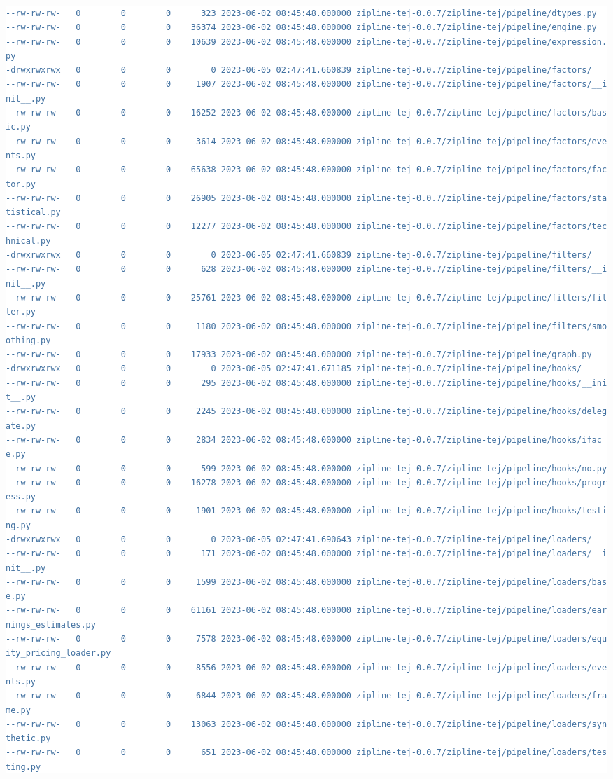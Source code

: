 ```diff
--rw-rw-rw-   0        0        0      323 2023-06-02 08:45:48.000000 zipline-tej-0.0.7/zipline-tej/pipeline/dtypes.py
--rw-rw-rw-   0        0        0    36374 2023-06-02 08:45:48.000000 zipline-tej-0.0.7/zipline-tej/pipeline/engine.py
--rw-rw-rw-   0        0        0    10639 2023-06-02 08:45:48.000000 zipline-tej-0.0.7/zipline-tej/pipeline/expression.py
-drwxrwxrwx   0        0        0        0 2023-06-05 02:47:41.660839 zipline-tej-0.0.7/zipline-tej/pipeline/factors/
--rw-rw-rw-   0        0        0     1907 2023-06-02 08:45:48.000000 zipline-tej-0.0.7/zipline-tej/pipeline/factors/__init__.py
--rw-rw-rw-   0        0        0    16252 2023-06-02 08:45:48.000000 zipline-tej-0.0.7/zipline-tej/pipeline/factors/basic.py
--rw-rw-rw-   0        0        0     3614 2023-06-02 08:45:48.000000 zipline-tej-0.0.7/zipline-tej/pipeline/factors/events.py
--rw-rw-rw-   0        0        0    65638 2023-06-02 08:45:48.000000 zipline-tej-0.0.7/zipline-tej/pipeline/factors/factor.py
--rw-rw-rw-   0        0        0    26905 2023-06-02 08:45:48.000000 zipline-tej-0.0.7/zipline-tej/pipeline/factors/statistical.py
--rw-rw-rw-   0        0        0    12277 2023-06-02 08:45:48.000000 zipline-tej-0.0.7/zipline-tej/pipeline/factors/technical.py
-drwxrwxrwx   0        0        0        0 2023-06-05 02:47:41.660839 zipline-tej-0.0.7/zipline-tej/pipeline/filters/
--rw-rw-rw-   0        0        0      628 2023-06-02 08:45:48.000000 zipline-tej-0.0.7/zipline-tej/pipeline/filters/__init__.py
--rw-rw-rw-   0        0        0    25761 2023-06-02 08:45:48.000000 zipline-tej-0.0.7/zipline-tej/pipeline/filters/filter.py
--rw-rw-rw-   0        0        0     1180 2023-06-02 08:45:48.000000 zipline-tej-0.0.7/zipline-tej/pipeline/filters/smoothing.py
--rw-rw-rw-   0        0        0    17933 2023-06-02 08:45:48.000000 zipline-tej-0.0.7/zipline-tej/pipeline/graph.py
-drwxrwxrwx   0        0        0        0 2023-06-05 02:47:41.671185 zipline-tej-0.0.7/zipline-tej/pipeline/hooks/
--rw-rw-rw-   0        0        0      295 2023-06-02 08:45:48.000000 zipline-tej-0.0.7/zipline-tej/pipeline/hooks/__init__.py
--rw-rw-rw-   0        0        0     2245 2023-06-02 08:45:48.000000 zipline-tej-0.0.7/zipline-tej/pipeline/hooks/delegate.py
--rw-rw-rw-   0        0        0     2834 2023-06-02 08:45:48.000000 zipline-tej-0.0.7/zipline-tej/pipeline/hooks/iface.py
--rw-rw-rw-   0        0        0      599 2023-06-02 08:45:48.000000 zipline-tej-0.0.7/zipline-tej/pipeline/hooks/no.py
--rw-rw-rw-   0        0        0    16278 2023-06-02 08:45:48.000000 zipline-tej-0.0.7/zipline-tej/pipeline/hooks/progress.py
--rw-rw-rw-   0        0        0     1901 2023-06-02 08:45:48.000000 zipline-tej-0.0.7/zipline-tej/pipeline/hooks/testing.py
-drwxrwxrwx   0        0        0        0 2023-06-05 02:47:41.690643 zipline-tej-0.0.7/zipline-tej/pipeline/loaders/
--rw-rw-rw-   0        0        0      171 2023-06-02 08:45:48.000000 zipline-tej-0.0.7/zipline-tej/pipeline/loaders/__init__.py
--rw-rw-rw-   0        0        0     1599 2023-06-02 08:45:48.000000 zipline-tej-0.0.7/zipline-tej/pipeline/loaders/base.py
--rw-rw-rw-   0        0        0    61161 2023-06-02 08:45:48.000000 zipline-tej-0.0.7/zipline-tej/pipeline/loaders/earnings_estimates.py
--rw-rw-rw-   0        0        0     7578 2023-06-02 08:45:48.000000 zipline-tej-0.0.7/zipline-tej/pipeline/loaders/equity_pricing_loader.py
--rw-rw-rw-   0        0        0     8556 2023-06-02 08:45:48.000000 zipline-tej-0.0.7/zipline-tej/pipeline/loaders/events.py
--rw-rw-rw-   0        0        0     6844 2023-06-02 08:45:48.000000 zipline-tej-0.0.7/zipline-tej/pipeline/loaders/frame.py
--rw-rw-rw-   0        0        0    13063 2023-06-02 08:45:48.000000 zipline-tej-0.0.7/zipline-tej/pipeline/loaders/synthetic.py
--rw-rw-rw-   0        0        0      651 2023-06-02 08:45:48.000000 zipline-tej-0.0.7/zipline-tej/pipeline/loaders/testing.py
```